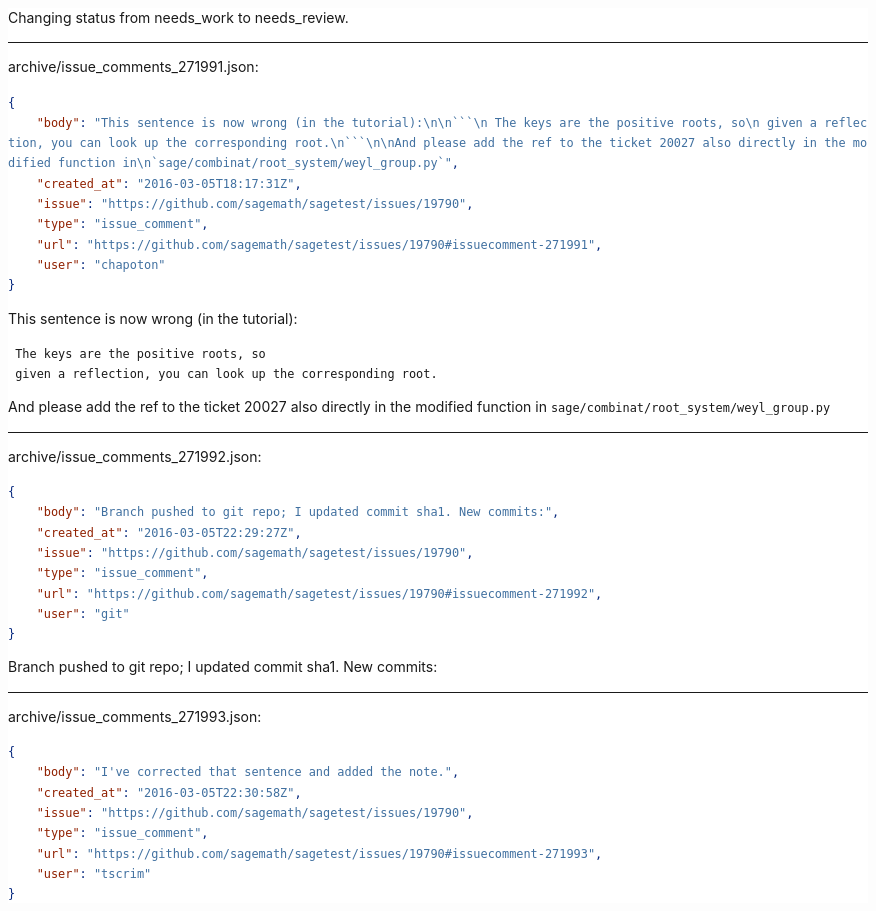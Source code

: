 Changing status from needs_work to needs_review.



---

archive/issue_comments_271991.json:
```json
{
    "body": "This sentence is now wrong (in the tutorial):\n\n```\n The keys are the positive roots, so\n given a reflection, you can look up the corresponding root.\n```\n\nAnd please add the ref to the ticket 20027 also directly in the modified function in\n`sage/combinat/root_system/weyl_group.py`",
    "created_at": "2016-03-05T18:17:31Z",
    "issue": "https://github.com/sagemath/sagetest/issues/19790",
    "type": "issue_comment",
    "url": "https://github.com/sagemath/sagetest/issues/19790#issuecomment-271991",
    "user": "chapoton"
}
```

This sentence is now wrong (in the tutorial):

```
 The keys are the positive roots, so
 given a reflection, you can look up the corresponding root.
```

And please add the ref to the ticket 20027 also directly in the modified function in
`sage/combinat/root_system/weyl_group.py`



---

archive/issue_comments_271992.json:
```json
{
    "body": "Branch pushed to git repo; I updated commit sha1. New commits:",
    "created_at": "2016-03-05T22:29:27Z",
    "issue": "https://github.com/sagemath/sagetest/issues/19790",
    "type": "issue_comment",
    "url": "https://github.com/sagemath/sagetest/issues/19790#issuecomment-271992",
    "user": "git"
}
```

Branch pushed to git repo; I updated commit sha1. New commits:



---

archive/issue_comments_271993.json:
```json
{
    "body": "I've corrected that sentence and added the note.",
    "created_at": "2016-03-05T22:30:58Z",
    "issue": "https://github.com/sagemath/sagetest/issues/19790",
    "type": "issue_comment",
    "url": "https://github.com/sagemath/sagetest/issues/19790#issuecomment-271993",
    "user": "tscrim"
}
```
